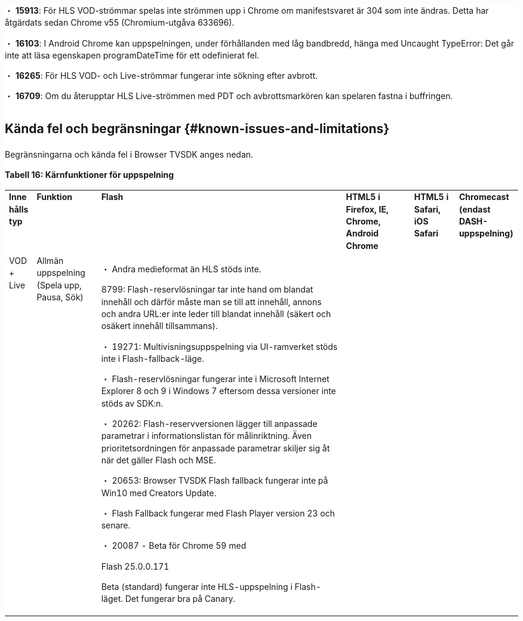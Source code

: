 ・ **15913**: För HLS VOD-strömmar spelas inte strömmen upp i Chrome om manifestsvaret är 304 som inte ändras. Detta har åtgärdats sedan Chrome v55 (Chromium-utgåva 633696).

・ **16103**: I Android Chrome kan uppspelningen, under förhållanden med låg bandbredd, hänga med Uncaught TypeError: Det går inte att läsa egenskapen programDateTime för ett odefinierat fel.

・ **16265**: För HLS VOD- och Live-strömmar fungerar inte sökning efter avbrott.

・ **16709**: Om du återupptar HLS Live-strömmen med PDT och avbrottsmarkören kan spelaren fastna i buffringen.

## Kända fel och begränsningar {#known-issues-and-limitations}

Begränsningarna och kända fel i Browser TVSDK anges nedan.

**Tabell 16: Kärnfunktioner för uppspelning**

<table> 
 <tbody> 
  <tr> 
   <td><strong>Innehållstyp</strong></td> 
   <td><strong>Funktion</strong></td> 
   <td><strong>Flash</strong></td> 
   <td><strong>HTML5 i Firefox, IE, Chrome, Android Chrome</strong></td> 
   <td><strong>HTML5 i Safari, iOS Safari</strong></td> 
   <td><strong>Chromecast (endast DASH-uppspelning)</strong></td> 
  </tr> 
  <tr> 
   <td>VOD + Live</td> 
   <td>Allmän uppspelning (Spela upp, Pausa, Sök)</td> 
   <td><p>・ Andra medieformat än HLS stöds inte.</p> <p>8799: Flash-reservlösningar tar inte hand om blandat innehåll och därför måste man se till att innehåll, annons och andra URL:er inte leder till blandat innehåll (säkert och osäkert innehåll tillsammans).</p> <p>・ 19271: Multivisningsuppspelning via UI-ramverket stöds inte i Flash-fallback-läge.</p> <p>・ Flash-reservlösningar fungerar inte i Microsoft Internet Explorer 8 och 9 i Windows 7 eftersom dessa versioner inte stöds av SDK:n.</p> <p>・ 20262: Flash-reservversionen lägger till anpassade parametrar i informationslistan för målinriktning. Även prioritetsordningen för anpassade parametrar skiljer sig åt när det gäller Flash och MSE.</p> <p>・ 20653: Browser TVSDK Flash fallback fungerar inte på Win10 med Creators Update.</p> <p>・ Flash Fallback fungerar med Flash Player version 23 och senare.</p> <p>・ 20087 - Beta för Chrome 59 med</p> <p>Flash 25.0.0.171</p> <p>Beta (standard) fungerar inte HLS-uppspelning i Flash-läget. Det fungerar bra på Canary.</p> </td> 